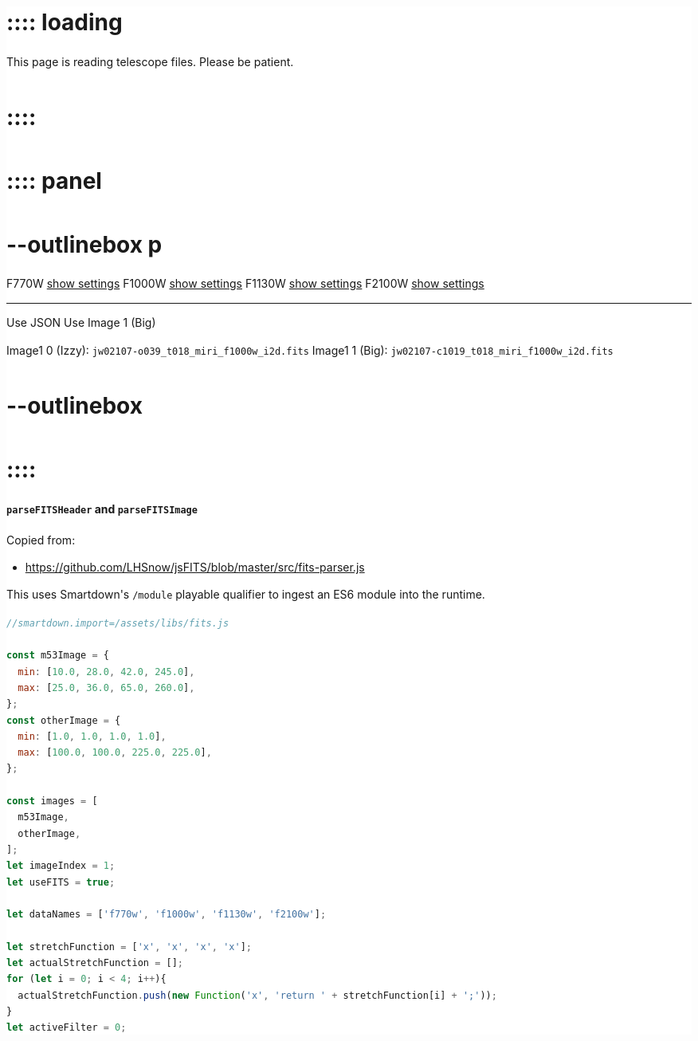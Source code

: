 # :::: loading
This page is reading telescope files.  Please be patient.
# ::::


# :::: panel
# --outlinebox p
F770W [](:XuseF770W) [](:-color1/0/5/0.1)[show settings](:=filter0=true)
F1000W [](:XuseF1000W) [](:-color2/0/5/0.1)[show settings](:=filter1=true)
F1130W [](:XuseF1130W) [](:-color3/0/5/0.1)[show settings](:=filter2=true)
F2100W [](:XuseF2100W) [](:-color4/0/5/0.1)[show settings](:=filter3=true)

---

Use JSON [](:XuseJSON)
Use Image 1 (Big) [](:XuseImage1)

Image1 0 (Izzy): `jw02107-o039_t018_miri_f1000w_i2d.fits`
Image1 1 (Big): `jw02107-c1019_t018_miri_f1000w_i2d.fits`

# --outlinebox
# ::::

#### `parseFITSHeader` and `parseFITSImage`

Copied from:
- https://github.com/LHSnow/jsFITS/blob/master/src/fits-parser.js

This uses Smartdown's `/module` playable qualifier to ingest an ES6 module into the runtime.



```javascript /autoplay/kiosk
//smartdown.import=/assets/libs/fits.js

const m53Image = {
  min: [10.0, 28.0, 42.0, 245.0],
  max: [25.0, 36.0, 65.0, 260.0],
};
const otherImage = {
  min: [1.0, 1.0, 1.0, 1.0],
  max: [100.0, 100.0, 225.0, 225.0],
};

const images = [
  m53Image,
  otherImage,
];
let imageIndex = 1;
let useFITS = true;

let dataNames = ['f770w', 'f1000w', 'f1130w', 'f2100w'];

let stretchFunction = ['x', 'x', 'x', 'x'];
let actualStretchFunction = [];
for (let i = 0; i < 4; i++){
  actualStretchFunction.push(new Function('x', 'return ' + stretchFunction[i] + ';'));
}
let activeFilter = 0;
```